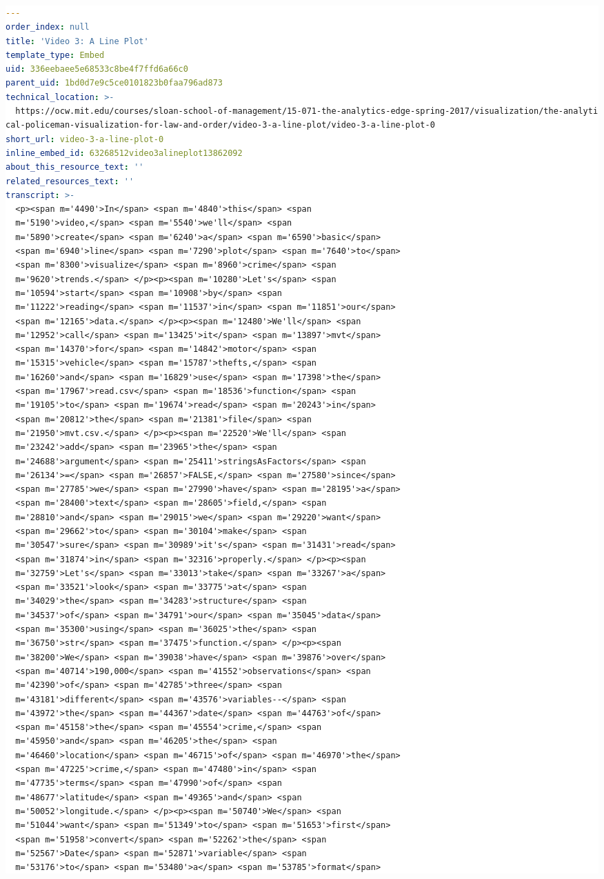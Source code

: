 ```yaml
---
order_index: null
title: 'Video 3: A Line Plot'
template_type: Embed
uid: 336eebaee5e68533c8be4f7ffd6a66c0
parent_uid: 1bd0d7e9c5ce0101823b0faa796ad873
technical_location: >-
  https://ocw.mit.edu/courses/sloan-school-of-management/15-071-the-analytics-edge-spring-2017/visualization/the-analytical-policeman-visualization-for-law-and-order/video-3-a-line-plot/video-3-a-line-plot-0
short_url: video-3-a-line-plot-0
inline_embed_id: 63268512video3alineplot13862092
about_this_resource_text: ''
related_resources_text: ''
transcript: >-
  <p><span m='4490'>In</span> <span m='4840'>this</span> <span
  m='5190'>video,</span> <span m='5540'>we'll</span> <span
  m='5890'>create</span> <span m='6240'>a</span> <span m='6590'>basic</span>
  <span m='6940'>line</span> <span m='7290'>plot</span> <span m='7640'>to</span>
  <span m='8300'>visualize</span> <span m='8960'>crime</span> <span
  m='9620'>trends.</span> </p><p><span m='10280'>Let's</span> <span
  m='10594'>start</span> <span m='10908'>by</span> <span
  m='11222'>reading</span> <span m='11537'>in</span> <span m='11851'>our</span>
  <span m='12165'>data.</span> </p><p><span m='12480'>We'll</span> <span
  m='12952'>call</span> <span m='13425'>it</span> <span m='13897'>mvt</span>
  <span m='14370'>for</span> <span m='14842'>motor</span> <span
  m='15315'>vehicle</span> <span m='15787'>thefts,</span> <span
  m='16260'>and</span> <span m='16829'>use</span> <span m='17398'>the</span>
  <span m='17967'>read.csv</span> <span m='18536'>function</span> <span
  m='19105'>to</span> <span m='19674'>read</span> <span m='20243'>in</span>
  <span m='20812'>the</span> <span m='21381'>file</span> <span
  m='21950'>mvt.csv.</span> </p><p><span m='22520'>We'll</span> <span
  m='23242'>add</span> <span m='23965'>the</span> <span
  m='24688'>argument</span> <span m='25411'>stringsAsFactors</span> <span
  m='26134'>=</span> <span m='26857'>FALSE,</span> <span m='27580'>since</span>
  <span m='27785'>we</span> <span m='27990'>have</span> <span m='28195'>a</span>
  <span m='28400'>text</span> <span m='28605'>field,</span> <span
  m='28810'>and</span> <span m='29015'>we</span> <span m='29220'>want</span>
  <span m='29662'>to</span> <span m='30104'>make</span> <span
  m='30547'>sure</span> <span m='30989'>it's</span> <span m='31431'>read</span>
  <span m='31874'>in</span> <span m='32316'>properly.</span> </p><p><span
  m='32759'>Let's</span> <span m='33013'>take</span> <span m='33267'>a</span>
  <span m='33521'>look</span> <span m='33775'>at</span> <span
  m='34029'>the</span> <span m='34283'>structure</span> <span
  m='34537'>of</span> <span m='34791'>our</span> <span m='35045'>data</span>
  <span m='35300'>using</span> <span m='36025'>the</span> <span
  m='36750'>str</span> <span m='37475'>function.</span> </p><p><span
  m='38200'>We</span> <span m='39038'>have</span> <span m='39876'>over</span>
  <span m='40714'>190,000</span> <span m='41552'>observations</span> <span
  m='42390'>of</span> <span m='42785'>three</span> <span
  m='43181'>different</span> <span m='43576'>variables--</span> <span
  m='43972'>the</span> <span m='44367'>date</span> <span m='44763'>of</span>
  <span m='45158'>the</span> <span m='45554'>crime,</span> <span
  m='45950'>and</span> <span m='46205'>the</span> <span
  m='46460'>location</span> <span m='46715'>of</span> <span m='46970'>the</span>
  <span m='47225'>crime,</span> <span m='47480'>in</span> <span
  m='47735'>terms</span> <span m='47990'>of</span> <span
  m='48677'>latitude</span> <span m='49365'>and</span> <span
  m='50052'>longitude.</span> </p><p><span m='50740'>We</span> <span
  m='51044'>want</span> <span m='51349'>to</span> <span m='51653'>first</span>
  <span m='51958'>convert</span> <span m='52262'>the</span> <span
  m='52567'>Date</span> <span m='52871'>variable</span> <span
  m='53176'>to</span> <span m='53480'>a</span> <span m='53785'>format</span>
```
